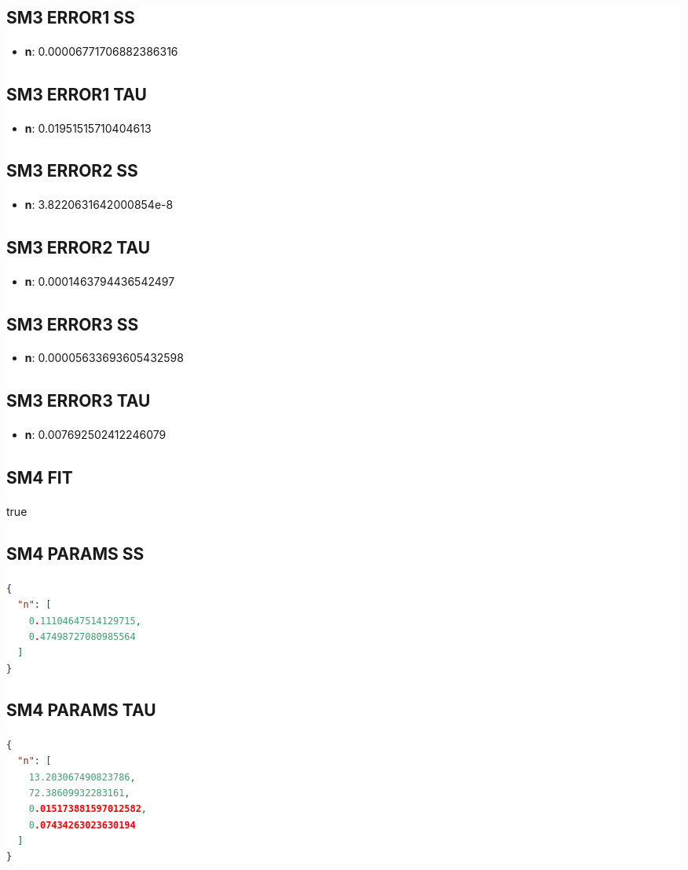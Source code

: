 ## SM3 ERROR1 SS

- **n**: 0.00006771706882386316

## SM3 ERROR1 TAU

- **n**: 0.01951515710404613

## SM3 ERROR2 SS

- **n**: 3.8220631642000854e-8

## SM3 ERROR2 TAU

- **n**: 0.0001463794436542497

## SM3 ERROR3 SS

- **n**: 0.00005633693605432598

## SM3 ERROR3 TAU

- **n**: 0.007692502412246079

## SM4 FIT

true

## SM4 PARAMS SS

```json
{
  "n": [
    0.11104647514129715,
    0.47498727080985564
  ]
}
```

## SM4 PARAMS TAU

```json
{
  "n": [
    13.203067490823786,
    72.38609932283161,
    0.015173881597012582,
    0.07434263023630194
  ]
}
```
